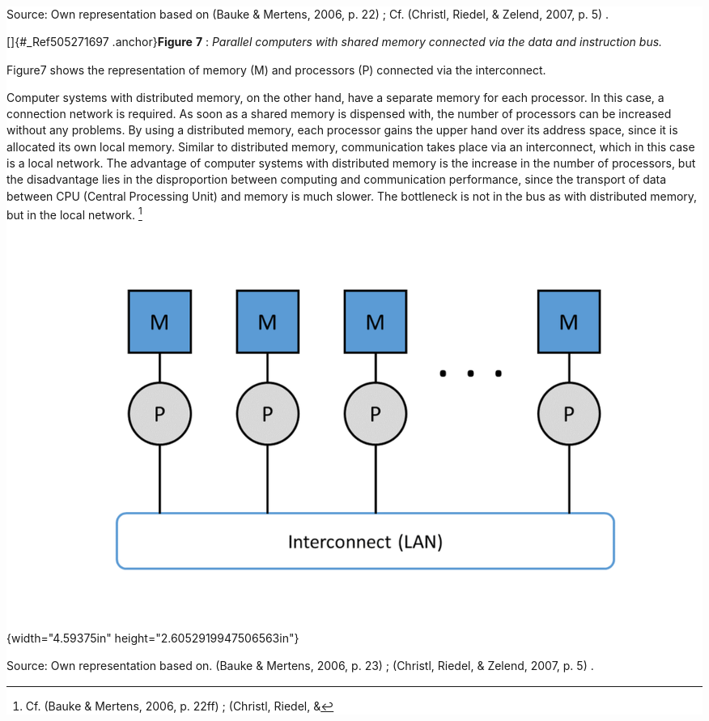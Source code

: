 Source: Own representation based on (Bauke & Mertens, 2006, p. 22) ; Cf.
(Christl, Riedel, & Zelend, 2007, p. 5) .

[]{#_Ref505271697 .anchor}**Figure** **7** : *Parallel computers with
shared memory connected via the data and instruction bus.*

Figure7 shows the representation of memory (M) and processors (P)
connected via the interconnect.

Computer systems with distributed memory, on the other hand, have a
separate memory for each processor. In this case, a connection network
is required. As soon as a shared memory is dispensed with, the number of
processors can be increased without any problems. By using a distributed
memory, each processor gains the upper hand over its address space,
since it is allocated its own local memory. Similar to distributed
memory, communication takes place via an interconnect, which in this
case is a local network. The advantage of computer systems with
distributed memory is the increase in the number of processors, but the
disadvantage lies in the disproportion between computing and
communication performance, since the transport of data between CPU
(Central Processing Unit) and memory is much slower. The bottleneck is
not in the bus as with distributed memory, but in the local network.
[^28]

![](image915.png){width="4.59375in"
height="2.6052919947506563in"}

Source: Own representation based on. (Bauke & Mertens, 2006, p. 23) ;
(Christl, Riedel, & Zelend, 2007, p. 5) .


[^1]: Cf. (Grabsch & Radunz, 2008, p. 2ff) ; (Kaiser, 2009, p. 16f) .
[^2]: Cf. (Bengel, Baun, Kunze, & Stucky, 2008, p. 319f) ; (Grabsch &
[^3]: Cf. ibid.
[^4]: Cf. (Kersken, 2015, p. 197) .
[^5]: Cf. (Bengel, Baun, Kunze, & Stucky, 2008, p. 2) ; (Kersken, 2015,
[^6]: Cf. (Bengel, Baun, Kunze, & Stucky, 2008, p. 2f) ; (Schill &
[^7]: Cf. ibid.
[^8]: Cf. (Bengel, Baun, Kunze, & Stucky, 2008, p. 435) ; (Fey, 2010, p.
[^9]: Cf. (Liebel, 2011, p. 171) ; (Bengel, Baun, Kunze, & Stucky, 2008,
[^10]: Cf. (Schill & Springer, 2007, p. 26f). .
[^11]: Cf. (Ries, 2012, p. 17) .
[^12]: Cf. ibid; (Kroeker, 2011, p. 15) .
[^13]: Cf. (Project list, 2018) ; (Bauke & Mertens, 2006, pp. 32-34) ;
[^14]: Cf. (New DIY supercomputer saves £1,000s, 2018) .
[^15]: Cf. (Tanenbaum, 2007, p. 2) ; (Bengel, Baun, Kunze, & Stucky,
[^16]: Cf. (Coulouris, Dollimore, Kindberg, & Blair, 2012, p. 2) ;
[^17]: Cf. (Coulouris, Dollimore, Kindberg, & Blair, 2012, pp. 125, 128,
[^18]: Cf. (Bedner, 2012, p. 6f, 22f)
[^19]: Cf. (Coulouris, Dollimore, Kindberg, & Blair, 2012, p. 13f). .
[^20]: Cf. (Matros, 2012, p. 139) ; (Lee, 2014, p. 8ff) ; (Lobel & Boyd,
[^21]: Cf. (Neuenschwander, 2014, p. 4) ; (Bedner, 2012, p. 32ff) ;
[^22]: Cf. (Bauke & Mertens, 2006, p. 51) .
[^23]: (Pfister, 1997, p. 98) .
[^24]: Cf. (Liebel, 2011, p. 169ff) ; (Schill & Springer, 2007, p. 24ff)
[^25]: Cf. (Top500 List, 2018) ; (Liebel, 2011, p. 169ff) ; (Schill &
[^26]: Cf. (Ulmann, 2014, p. 51f) ; (Bauke & Mertens, 2006, p. 21) .
[^27]: Cf. (Cache, 2018) ; (Bauke & Mertens, 2006, p. 21f) ; (Christl,
[^28]: Cf. (Bauke & Mertens, 2006, p. 22ff) ; (Christl, Riedel, &
[^29]: Cf. (Ries, 2012, p. 11) ; (Bengel, Baun, Kunze, & Stucky, 2008,
[^30]: Cf. (Liebel, 2011, p. 170f) ; (Failover Cluster, 2018) .
[^31]: Cf. (Failover Cluster, 2018) ; (Liebel, 2011, p. 185f) .
[^32]: Cf. (Christl, Riedel, & Zelend, 2007) ; (Bauke & Mertens, 2006,
[^33]: Cf. (Bauke & Mertens, 2006, p. 51f) ; (Christl, Riedel, & Zelend,
[^34]: Cf. (VMS Software, Inc. Named Exclusive Developer of Future
[^35]: Cf. (Load-Balanced Cluster, 2018) .
[^36]: Cf. (Beowulf Cluster Computing, 2018) ; (Parallel Linux Operating
[^37]: Cf. (Christl, Riedel, & Zelend, 2007, p. 9f). .
[^38]: Cf. (Bauke & Mertens, 2006, p. 9, 27f) ; (Kersken, 2015, p. 126)
[^39]: Cf. (Coulouris, Dollimore, Kindberg, & Blair, 2012, p. 318f). .
[^40]: Cf. (Kaiser, 2009, p. 41, 43) ; (Mandl, 2010, p. 28f) ; (Eder,
[^41]: Cf. (Eder, 2016, p. 1ff) .
[^42]: Cf. (rkt - A security-minded, standards-based container engine,
[^43]: Cf. (Nickoloff, 2016, p. 4f) ; (Goasguen, 2015, p. 1) ; (Miell &
[^44]: Cf. (Nickoloff, 2016, p. 255) ; (Goasguen, 2015, p. 199) ; (Swarm
[^45]: Cf. (Nickoloff, 2016, p. 255) ; (Goasguen, 2015, p. 199) ; (Swarm
[^46]: Cf. (What is Kubernetes?, 2018) .
[^47]: Cf. (Nodes, 2018) ; (Pods, 2018) .
[^48]: Cf. (Kubernetes Components, 2018) .
[^49]: Cf. ibid.
[^50]: Cf. (CISC and RISC, 2018) ; (Ulmann, 2014, p. 71) ; (Merkert,
[^51]: Cf. (Adams, 2017, p. 7) .
[^52]: Cf. (Smith, 2017) ; (RPiCluster - Overview, 2018) .
[^53]: Cf. (Laser-Cut Elastic-Clipped Comb-Joints, 2018) .
[^54]: Cf. (Fenner, 2017) .
[^55]: (Inkscape - Overview, 2018)
[^56]: Cf. (Docker on the Raspberry Pi with HypriotOS, 2018). .
[^57]: Cf. (GitHub - flash, 2018) .
[^58]: Cf. (Enable I2C Interface on the Raspberry Pi, 2018) ; (How to
[^59]: Cf. (Horizontal Pod Autoscaling, 2018) .
[^60]: Cf. (Baier, 2017, p. 117) .
[^61]: Cf. (Raspberry Pi 3: Power consumption and CoreMark comparison,
[^62]: Cf. (The Science Behind SETI\@home, 2018) ; Cf. (BOINC - Active
[^63]: Cf. (Project to setup Boinc client in Docker for the RaspberryPi,
